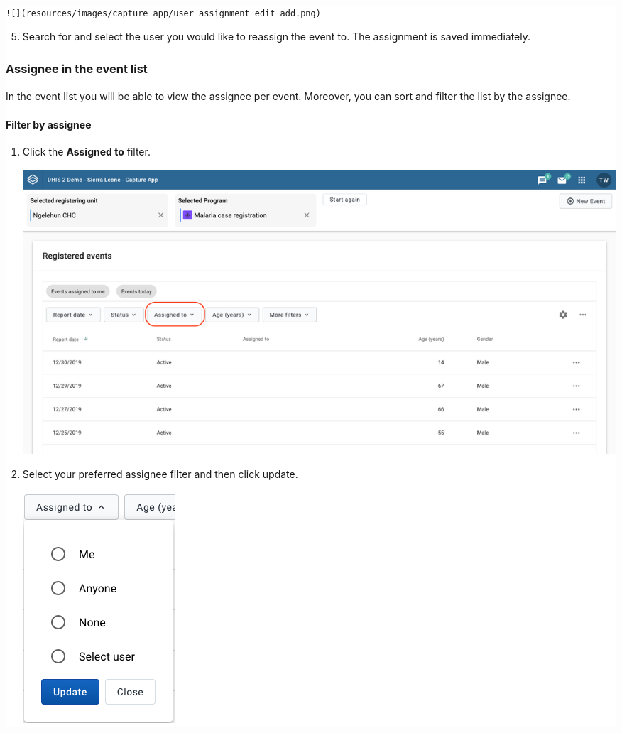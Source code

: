     ![](resources/images/capture_app/user_assignment_edit_add.png)

5. Search for and select the user you would like to reassign the event to. The assignment is saved immediately.

### Assignee in the event list



In the event list you will be able to view the assignee per event. Moreover, you can sort and filter the list by the assignee.

#### Filter by assignee

1. Click the **Assigned to** filter.

    ![](resources/images/capture_app/user_assignment_event_list.png)

2. Select your preferred assignee filter and then click update.

    ![](resources/images/capture_app/user_assignment_event_list_options.png)
